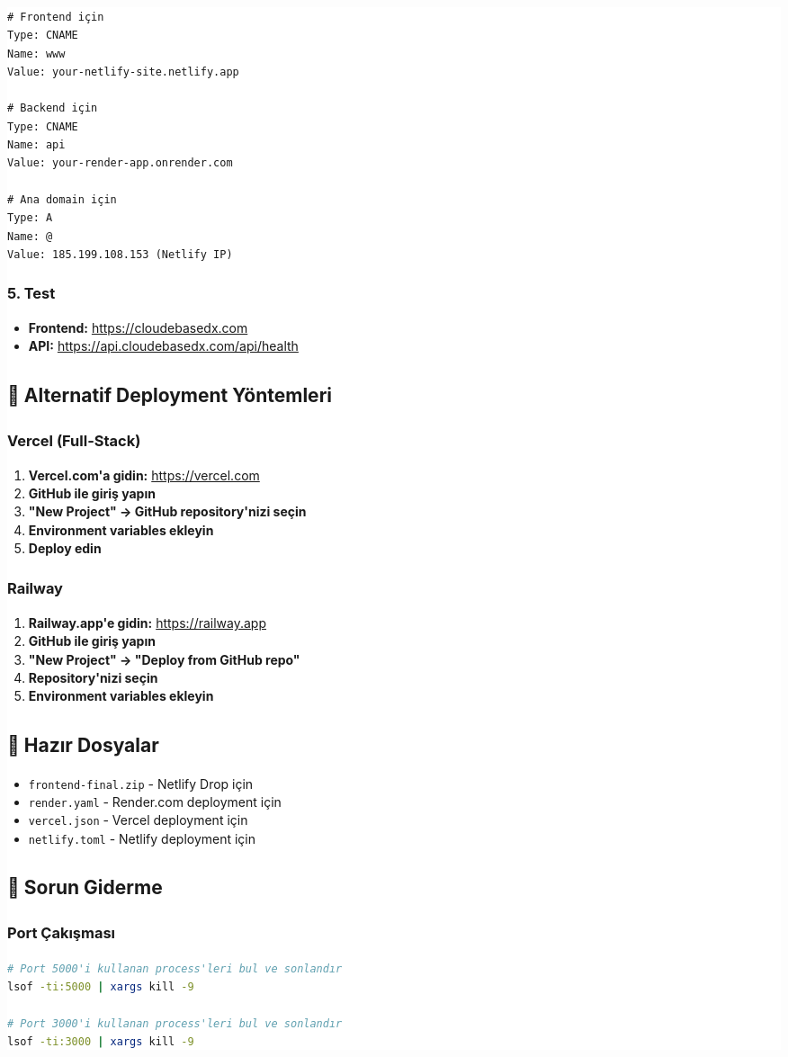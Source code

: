 ```
# Frontend için
Type: CNAME
Name: www
Value: your-netlify-site.netlify.app

# Backend için
Type: CNAME  
Name: api
Value: your-render-app.onrender.com

# Ana domain için
Type: A
Name: @
Value: 185.199.108.153 (Netlify IP)
```

### 5. Test

- **Frontend:** https://cloudebasedx.com
- **API:** https://api.cloudebasedx.com/api/health

## 🔧 Alternatif Deployment Yöntemleri

### Vercel (Full-Stack)

1. **Vercel.com'a gidin:** https://vercel.com
2. **GitHub ile giriş yapın**
3. **"New Project" → GitHub repository'nizi seçin**
4. **Environment variables ekleyin**
5. **Deploy edin**

### Railway

1. **Railway.app'e gidin:** https://railway.app
2. **GitHub ile giriş yapın**
3. **"New Project" → "Deploy from GitHub repo"**
4. **Repository'nizi seçin**
5. **Environment variables ekleyin**

## 📁 Hazır Dosyalar

- `frontend-final.zip` - Netlify Drop için
- `render.yaml` - Render.com deployment için
- `vercel.json` - Vercel deployment için
- `netlify.toml` - Netlify deployment için

## 🚨 Sorun Giderme

### Port Çakışması
```bash
# Port 5000'i kullanan process'leri bul ve sonlandır
lsof -ti:5000 | xargs kill -9

# Port 3000'i kullanan process'leri bul ve sonlandır  
lsof -ti:3000 | xargs kill -9
```
